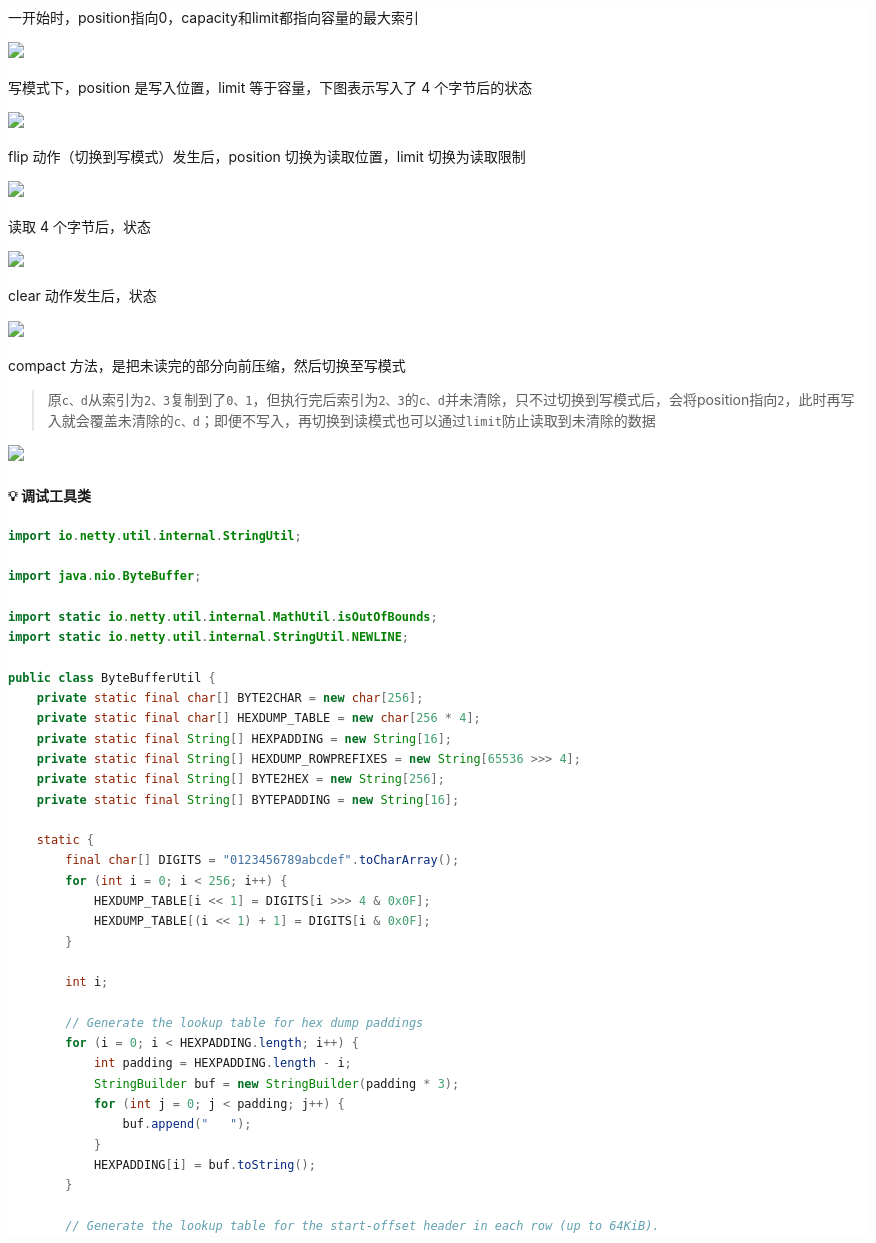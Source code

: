 一开始时，position指向0，capacity和limit都指向容量的最大索引

![](https://gitlab.com/apzs/image/-/raw/master/image/0021.png)

写模式下，position 是写入位置，limit 等于容量，下图表示写入了 4 个字节后的状态

![](https://gitlab.com/apzs/image/-/raw/master/image/0018.png)

flip 动作（切换到写模式）发生后，position 切换为读取位置，limit 切换为读取限制

![](https://gitlab.com/apzs/image/-/raw/master/image/0019.png)

读取 4 个字节后，状态

![](https://gitlab.com/apzs/image/-/raw/master/image/0020.png)

clear 动作发生后，状态

![](https://gitlab.com/apzs/image/-/raw/master/image/0021.png)

compact 方法，是把未读完的部分向前压缩，然后切换至写模式

> 原`c、d`从索引为`2、3`复制到了`0、1`，但执行完后索引为`2、3`的`c、d`并未清除，只不过切换到写模式后，会将position指向`2`，此时再写入就会覆盖未清除的`c、d`；即便不写入，再切换到读模式也可以通过`limit`防止读取到未清除的数据

![](https://gitlab.com/apzs/image/-/raw/master/image/0022.png)



#### 💡 调试工具类

```java
import io.netty.util.internal.StringUtil;

import java.nio.ByteBuffer;

import static io.netty.util.internal.MathUtil.isOutOfBounds;
import static io.netty.util.internal.StringUtil.NEWLINE;

public class ByteBufferUtil {
    private static final char[] BYTE2CHAR = new char[256];
    private static final char[] HEXDUMP_TABLE = new char[256 * 4];
    private static final String[] HEXPADDING = new String[16];
    private static final String[] HEXDUMP_ROWPREFIXES = new String[65536 >>> 4];
    private static final String[] BYTE2HEX = new String[256];
    private static final String[] BYTEPADDING = new String[16];

    static {
        final char[] DIGITS = "0123456789abcdef".toCharArray();
        for (int i = 0; i < 256; i++) {
            HEXDUMP_TABLE[i << 1] = DIGITS[i >>> 4 & 0x0F];
            HEXDUMP_TABLE[(i << 1) + 1] = DIGITS[i & 0x0F];
        }

        int i;

        // Generate the lookup table for hex dump paddings
        for (i = 0; i < HEXPADDING.length; i++) {
            int padding = HEXPADDING.length - i;
            StringBuilder buf = new StringBuilder(padding * 3);
            for (int j = 0; j < padding; j++) {
                buf.append("   ");
            }
            HEXPADDING[i] = buf.toString();
        }

        // Generate the lookup table for the start-offset header in each row (up to 64KiB).
```